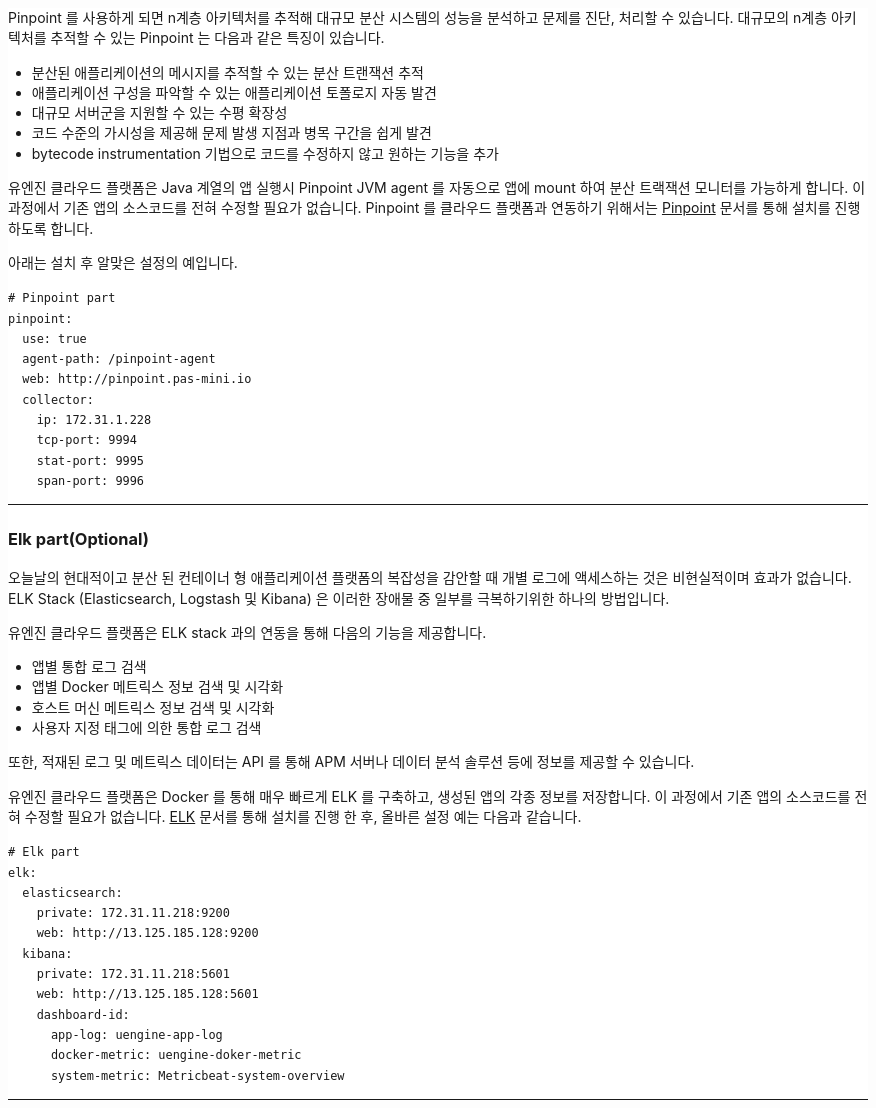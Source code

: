 Pinpoint 를 사용하게 되면 n계층 아키텍처를 추적해 대규모 분산 시스템의 성능을 분석하고 문제를 진단, 처리할 수 있습니다. 
대규모의 n계층 아키텍처를 추적할 수 있는 Pinpoint 는 다음과 같은 특징이 있습니다.

- 분산된 애플리케이션의 메시지를 추적할 수 있는 분산 트랜잭션 추적
- 애플리케이션 구성을 파악할 수 있는 애플리케이션 토폴로지 자동 발견
- 대규모 서버군을 지원할 수 있는 수평 확장성
- 코드 수준의 가시성을 제공해 문제 발생 지점과 병목 구간을 쉽게 발견
- bytecode instrumentation 기법으로 코드를 수정하지 않고 원하는 기능을 추가


유엔진 클라우드 플랫폼은 Java 계열의 앱 실행시 Pinpoint JVM agent 를 자동으로 앱에 mount 하여 분산 트랙잭션 모니터를 가능하게 합니다. 
이 과정에서 기존 앱의 소스코드를 전혀 수정할 필요가 없습니다.
Pinpoint 를 클라우드 플랫폼과 연동하기 위해서는 [Pinpoint](infra/additional-pinpoint.md) 문서를 통해 설치를 진행하도록 합니다. 

아래는 설치 후 알맞은 설정의 예입니다.

```
# Pinpoint part
pinpoint:
  use: true
  agent-path: /pinpoint-agent
  web: http://pinpoint.pas-mini.io
  collector:
    ip: 172.31.1.228
    tcp-port: 9994
    stat-port: 9995
    span-port: 9996
```

---

### Elk part(Optional)

오늘날의 현대적이고 분산 된 컨테이너 형 애플리케이션 플랫폼의 복잡성을 감안할 때 개별 로그에 액세스하는 것은 비현실적이며 효과가 없습니다. 
ELK Stack (Elasticsearch, Logstash 및 Kibana) 은 이러한 장애물 중 일부를 극복하기위한 하나의 방법입니다. 

유엔진 클라우드 플랫폼은 ELK stack 과의 연동을 통해 다음의 기능을 제공합니다.

 - 앱별 통합 로그 검색
 - 앱별 Docker 메트릭스 정보 검색 및 시각화
 - 호스트 머신 메트릭스 정보 검색 및 시각화
 - 사용자 지정 태그에 의한 통합 로그 검색

또한, 적재된 로그 및 메트릭스 데이터는 API 를 통해 APM 서버나 데이터 분석 솔루션 등에 정보를 제공할 수 있습니다.

유엔진 클라우드 플랫폼은 Docker 를 통해 매우 빠르게 ELK 를 구축하고, 생성된 앱의 각종 정보를 저장합니다. 이 과정에서 기존 앱의 소스코드를 전혀 수정할 필요가 없습니다. 
[ELK](infra/additional-elk.md) 문서를 통해 설치를 진행 한 후, 올바른 설정 예는 다음과 같습니다.
 
```
# Elk part
elk:
  elasticsearch:
    private: 172.31.11.218:9200
    web: http://13.125.185.128:9200
  kibana:
    private: 172.31.11.218:5601
    web: http://13.125.185.128:5601
    dashboard-id:
      app-log: uengine-app-log
      docker-metric: uengine-doker-metric
      system-metric: Metricbeat-system-overview
```

---